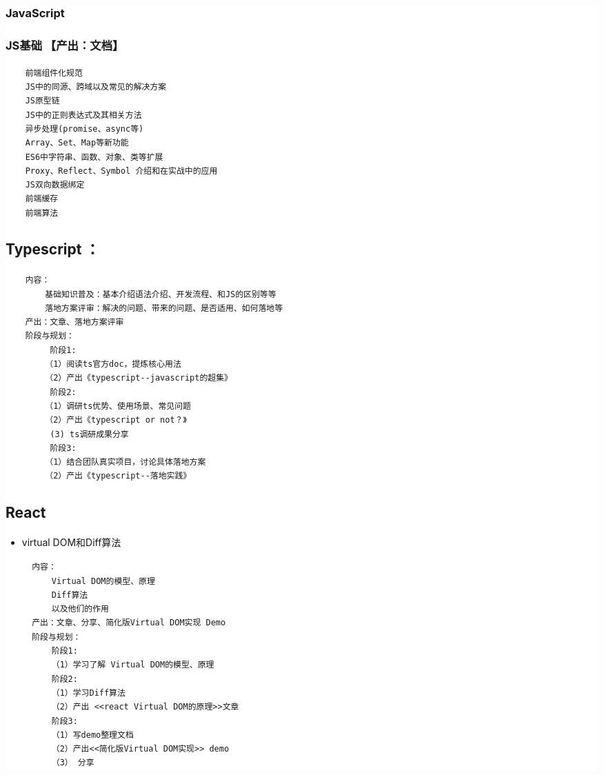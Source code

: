 

###  JavaScript

### JS基础 【产出：文档】

        前端组件化规范
        JS中的同源、跨域以及常见的解决方案
        JS原型链
        JS中的正则表达式及其相关方法 
        异步处理(promise、async等) 
        Array、Set、Map等新功能 
        ES6中字符串、函数、对象、类等扩展 
        Proxy、Reflect、Symbol 介绍和在实战中的应用
        JS双向数据绑定
        前端缓存
        前端算法

##  Typescript ：

        内容：
            基础知识普及：基本介绍语法介绍、开发流程、和JS的区别等等
            落地方案评审：解决的问题、带来的问题、是否适用、如何落地等
        产出：文章、落地方案评审
        阶段与规划：
             阶段1:
            （1）阅读ts官方doc，提炼核心用法
            （2）产出《typescript--javascript的超集》
             阶段2:
            （1）调研ts优势、使用场景、常见问题
            （2）产出《typescript or not？》
             (3) ts调研成果分享
             阶段3:
            （1）结合团队真实项目，讨论具体落地方案
            （2）产出《typescript--落地实践》


## React

* virtual DOM和Diff算法 

        内容：
            Virtual DOM的模型、原理
            Diff算法
            以及他们的作用
        产出：文章、分享、简化版Virtual DOM实现 Demo
        阶段与规划：
            阶段1:
            （1）学习了解 Virtual DOM的模型、原理  
            阶段2:
            （1）学习Diff算法 
            （2）产出 <<react Virtual DOM的原理>>文章
            阶段3:
            （1）写demo整理文档
            （2）产出<<简化版Virtual DOM实现>> demo
            （3） 分享
